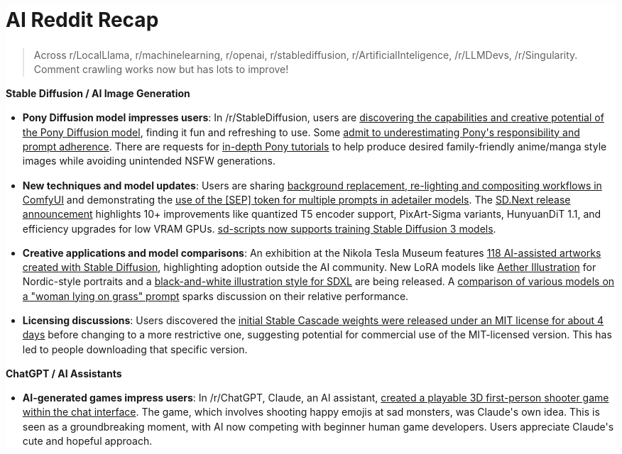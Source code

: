 # AI Reddit Recap

> Across r/LocalLlama, r/machinelearning, r/openai, r/stablediffusion, r/ArtificialInteligence, /r/LLMDevs, /r/Singularity. Comment crawling works now but has lots to improve!

**Stable Diffusion / AI Image Generation**

- **Pony Diffusion model impresses users**: In /r/StableDiffusion, users are [discovering the capabilities and creative potential of the Pony Diffusion model](https://www.reddit.com/r/StableDiffusion/comments/1dmejz5/now_i_get_why_people_like_pony_so_much/), finding it fun and refreshing to use. Some [admit to underestimating Pony's responsibility and prompt adherence](https://www.reddit.com/r/StableDiffusion/comments/1dmhmdz/turns_out_im_the_immature_one/). There are requests for [in-depth Pony tutorials](https://www.reddit.com/r/StableDiffusion/comments/1dmisnf/are_there_any_thorough_tutorials_for_pony/) to help produce desired family-friendly anime/manga style images while avoiding unintended NSFW generations.

- **New techniques and model updates**: Users are sharing [background replacement, re-lighting and compositing workflows in ComfyUI](https://www.reddit.com/r/StableDiffusion/comments/1dn748i/background_replacement_relighting_and_composit_in_comfyui/) and demonstrating the [use of the [SEP] token for multiple prompts in adetailer models](https://www.reddit.com/r/StableDiffusion/comments/1dmwqqb/did_you_know_you_can_use_sep_to_use_multiple_prompts_for_adetailer_just_make_sure_you_get_the_order_right/). The [SD.Next release announcement](https://www.reddit.com/r/StableDiffusion/comments/1dmox7j/sdnext_release_20240623/) highlights 10+ improvements like quantized T5 encoder support, PixArt-Sigma variants, HunyuanDiT 1.1, and efficiency upgrades for low VRAM GPUs. [sd-scripts now supports training Stable Diffusion 3 models](https://www.reddit.com/r/StableDiffusion/comments/1dmp2xx/sdscripts_finally_supports_to_train_sd3/).

- **Creative applications and model comparisons**: An exhibition at the Nikola Tesla Museum features [118 AI-assisted artworks created with Stable Diffusion](https://www.reddit.com/r/StableDiffusion/comments/1dmj35z/elementally_ai/), highlighting adoption outside the AI community. New LoRA models like [Aether Illustration](https://www.reddit.com/r/StableDiffusion/comments/1dmjk2x/aether_illustration_new_nordic_style_illustration/) for Nordic-style portraits and a [black-and-white illustration style for SDXL](https://www.reddit.com/r/StableDiffusion/comments/1dn74k4/black_white_illustration_style_lora_sdxl_civitai_link_in_comments/) are being released. A [comparison of various models on a "woman lying on grass" prompt](https://www.reddit.com/r/StableDiffusion/comments/1dmt3c4/woman_lying_on_grass_comparasion_sd3_vs_sdxl_vs_sdxl_turbo_vs_dreamshaper_xl_lighting_vs_juggernaut_x_vs_stable_cascade_vs_epicrealism_5_vs_sd_15_vs_midjourney_vs_dalle_3_vs_adobe_firefly/) sparks discussion on their relative performance.

- **Licensing discussions**: Users discovered the [initial Stable Cascade weights were released under an MIT license for about 4 days](https://www.reddit.com/r/StableDiffusion/comments/1dn6yjp/stable_cascade_weights_were_actually_mit_licensed/) before changing to a more restrictive one, suggesting potential for commercial use of the MIT-licensed version. This has led to people downloading that specific version.

**ChatGPT / AI Assistants**

- **AI-generated games impress users**: In /r/ChatGPT, Claude, an AI assistant, [created a playable 3D first-person shooter game within the chat interface](https://www.reddit.com/r/ChatGPT/comments/1dmejz5/claude_made_me_a_3d_firstperson_shooter_touchscreen_game_right_in_the_chat_interface_in_the_game_you_shoot_happy_emojis_at_sad_monsters_to_make_them_happy_by_the_way_the_ridiculous_idea_for_a_game_is_claudes/). The game, which involves shooting happy emojis at sad monsters, was Claude's own idea. This is seen as a groundbreaking moment, with AI now competing with beginner human game developers. Users appreciate Claude's cute and hopeful approach.
